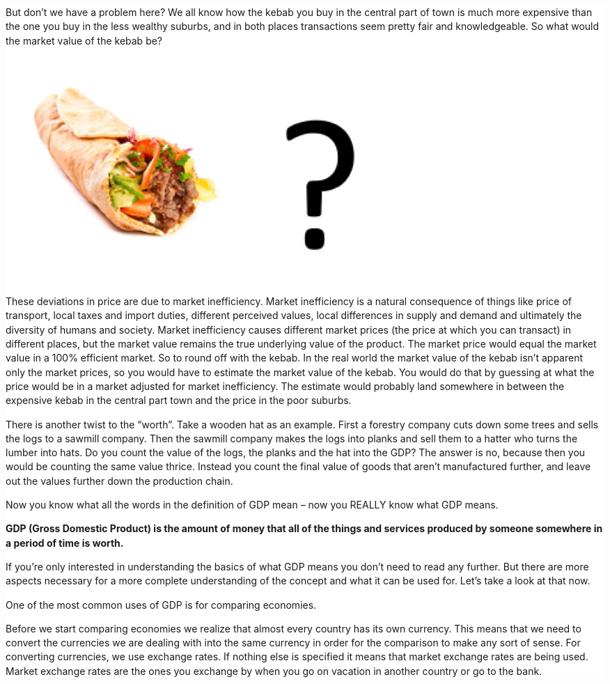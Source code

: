 But don’t we have a problem here? We all know how the kebab you buy in the central part of town is much more expensive than the one you buy in the less wealthy suburbs, and in both places transactions seem pretty fair and knowledgeable. So what would the market value of the kebab be?  

![kebab](kebab.png "kebab")

These deviations in price are due to market inefficiency. Market inefficiency is a natural consequence of things like price of transport, local taxes and import duties, different perceived values, local differences in supply and demand and ultimately the diversity of humans and society. Market inefficiency causes different market prices (the price at which you can transact) in different places, but the market value remains the true underlying value of the product. The market price would equal the market value in a 100% efficient market. So to round off with the kebab. In the real world the market value of the kebab isn’t apparent only the market prices, so you would have to estimate the market value of the kebab. You would do that by guessing at what the price would be in a market adjusted for market inefficiency. The estimate would probably land somewhere in between the expensive kebab in the central part town and the price in the poor suburbs.

There is another twist to the “worth”. Take a wooden hat as an example.  First a forestry company cuts down some trees and sells the logs to a sawmill company. Then the sawmill company makes the logs into planks and sell them to a hatter who turns the lumber into hats. Do you count the value of the logs, the planks and the hat into the GDP? The answer is no, because then you would be counting the same value thrice. Instead you count the final value of goods that aren’t manufactured further, and leave out the values further down the production chain. 

Now you know what all the words in the definition of GDP mean – now you REALLY know what GDP means.

**GDP (Gross Domestic Product) is the amount of money that all of the things and services produced by someone somewhere in a period of time is worth.**

If you’re only interested in understanding the basics of what GDP means you don’t need to read any further. But there are more aspects necessary for a more complete understanding of the concept and what it can be used for. Let’s take a look at that now.

One of the most common uses of GDP is for comparing economies.

Before we start comparing economies we realize that almost every country has its own currency. This means that we need to convert the currencies we are dealing with into the same currency in order for the comparison to make any sort of sense. For converting currencies, we use exchange rates.  If nothing else is specified it means that market exchange rates are being used. Market exchange rates are the ones you exchange by when you go on vacation in another country or go to the bank. 
